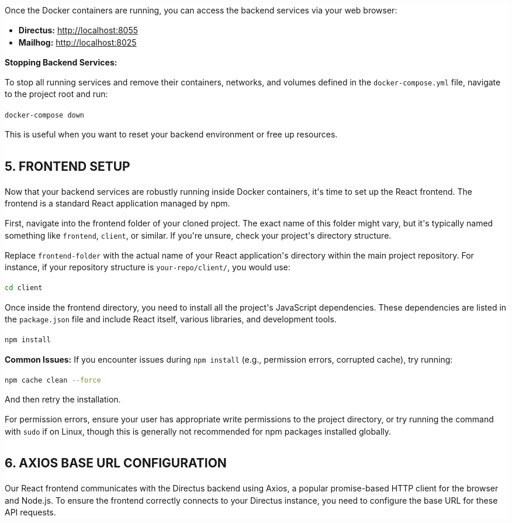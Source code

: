 Once the Docker containers are running, you can access the backend services via your web browser:

* **Directus:** [http://localhost:8055](http://localhost:8055)
* **Mailhog:** [http://localhost:8025](http://localhost:8025)

**Stopping Backend Services:**

To stop all running services and remove their containers, networks, and volumes defined in the `docker-compose.yml` file, navigate to the project root and run:

```bash
docker-compose down
```

This is useful when you want to reset your backend environment or free up resources.

## 5. FRONTEND SETUP

Now that your backend services are robustly running inside Docker containers, it's time to set up the React frontend. The frontend is a standard React application managed by npm.

First, navigate into the frontend folder of your cloned project. The exact name of this folder might vary, but it's typically named something like `frontend`, `client`, or similar. If you're unsure, check your project's directory structure.

Replace `frontend-folder` with the actual name of your React application's directory within the main project repository. For instance, if your repository structure is `your-repo/client/`, you would use:

```bash
cd client
```

Once inside the frontend directory, you need to install all the project's JavaScript dependencies. These dependencies are listed in the `package.json` file and include React itself, various libraries, and development tools.

```bash
npm install
```

**Common Issues:** If you encounter issues during `npm install` (e.g., permission errors, corrupted cache), try running:

```bash
npm cache clean --force
```

And then retry the installation.

For permission errors, ensure your user has appropriate write permissions to the project directory, or try running the command with `sudo` if on Linux, though this is generally not recommended for npm packages installed globally.

## 6. AXIOS BASE URL CONFIGURATION

Our React frontend communicates with the Directus backend using Axios, a popular promise-based HTTP client for the browser and Node.js. To ensure the frontend correctly connects to your Directus instance, you need to configure the base URL for these API requests.
